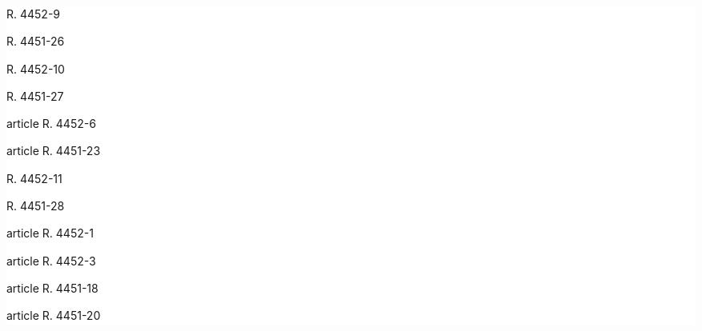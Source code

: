 R. 4452-9

</td>
      <td valign="top" width="176">

R. 4451-26

</td>
      <td valign="top" width="160">
      </td><td valign="top" width="162">
    </td></tr>
    <tr>
      <td valign="top" width="181">

R. 4452-10

</td>
      <td valign="top" width="176">

R. 4451-27

</td>
      <td valign="top" width="160">

article R. 4452-6

</td>
      <td valign="top" width="162">

article R. 4451-23

</td>
    </tr>
    <tr>
      <td valign="top" width="181">

R. 4452-11

</td>
      <td valign="top" width="176">

R. 4451-28

</td>
      <td valign="top" width="160">

article R. 4452-1

article R. 4452-3

</td>
      <td valign="top" width="162">

article R. 4451-18

article R. 4451-20

</td>
    </tr>
    <tr>
      <td valign="top" width="181">
